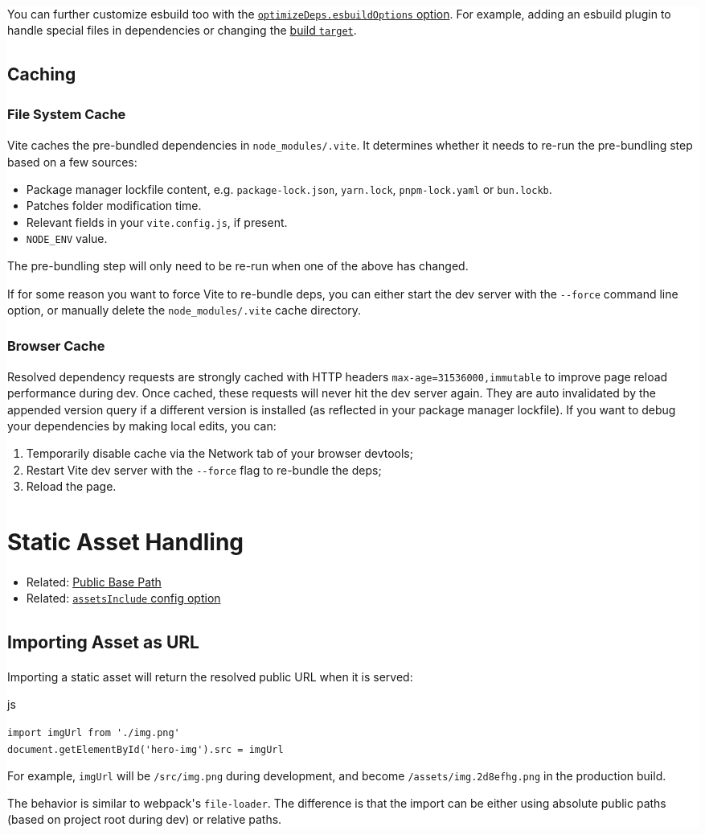 You can further customize esbuild too with the [`optimizeDeps.esbuildOptions` option](/config/dep-optimization-options#optimizedeps-esbuildoptions). For example, adding an esbuild plugin to handle special files in dependencies or changing the [build `target`](https://esbuild.github.io/api/#target).

Caching [​](#caching)
---------------------

### File System Cache [​](#file-system-cache)

Vite caches the pre-bundled dependencies in `node_modules/.vite`. It determines whether it needs to re-run the pre-bundling step based on a few sources:

*   Package manager lockfile content, e.g. `package-lock.json`, `yarn.lock`, `pnpm-lock.yaml` or `bun.lockb`.
*   Patches folder modification time.
*   Relevant fields in your `vite.config.js`, if present.
*   `NODE_ENV` value.

The pre-bundling step will only need to be re-run when one of the above has changed.

If for some reason you want to force Vite to re-bundle deps, you can either start the dev server with the `--force` command line option, or manually delete the `node_modules/.vite` cache directory.

### Browser Cache [​](#browser-cache)

Resolved dependency requests are strongly cached with HTTP headers `max-age=31536000,immutable` to improve page reload performance during dev. Once cached, these requests will never hit the dev server again. They are auto invalidated by the appended version query if a different version is installed (as reflected in your package manager lockfile). If you want to debug your dependencies by making local edits, you can:

1.  Temporarily disable cache via the Network tab of your browser devtools;
2.  Restart Vite dev server with the `--force` flag to re-bundle the deps;
3.  Reload the page.

Static Asset Handling [​](#static-asset-handling)
=================================================

*   Related: [Public Base Path](/guide/build#public-base-path)
*   Related: [`assetsInclude` config option](/config/shared-options#assetsinclude)

Importing Asset as URL [​](#importing-asset-as-url)
---------------------------------------------------

Importing a static asset will return the resolved public URL when it is served:

js

    import imgUrl from './img.png'
    document.getElementById('hero-img').src = imgUrl

For example, `imgUrl` will be `/src/img.png` during development, and become `/assets/img.2d8efhg.png` in the production build.

The behavior is similar to webpack's `file-loader`. The difference is that the import can be either using absolute public paths (based on project root during dev) or relative paths.
